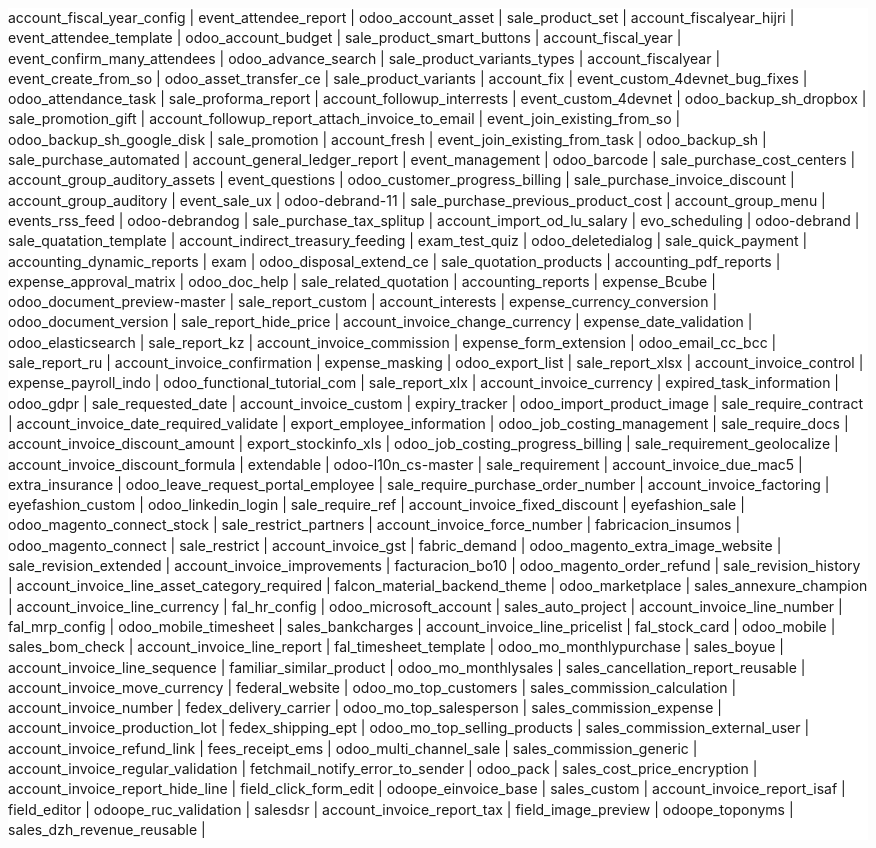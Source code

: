 account_fiscal_year_config |	event_attendee_report |	odoo_account_asset |	sale_product_set |
account_fiscalyear_hijri |	event_attendee_template |	odoo_account_budget |	sale_product_smart_buttons |
account_fiscal_year |	event_confirm_many_attendees |	odoo_advance_search |	sale_product_variants_types |
account_fiscalyear |	event_create_from_so |	odoo_asset_transfer_ce |	sale_product_variants |
account_fix |	event_custom_4devnet_bug_fixes |	odoo_attendance_task |	sale_proforma_report |
account_followup_interrests |	event_custom_4devnet |	odoo_backup_sh_dropbox |	sale_promotion_gift |
account_followup_report_attach_invoice_to_email |	event_join_existing_from_so |	odoo_backup_sh_google_disk |	sale_promotion |
account_fresh |	event_join_existing_from_task |	odoo_backup_sh |	sale_purchase_automated |
account_general_ledger_report |	event_management |	odoo_barcode |	sale_purchase_cost_centers |
account_group_auditory_assets |	event_questions |	odoo_customer_progress_billing |	sale_purchase_invoice_discount |
account_group_auditory |	event_sale_ux |	odoo-debrand-11 |	sale_purchase_previous_product_cost |
account_group_menu |	events_rss_feed |	odoo-debrandog |	sale_purchase_tax_splitup |
account_import_od_lu_salary |	evo_scheduling |	odoo-debrand |	sale_quatation_template |
account_indirect_treasury_feeding |	exam_test_quiz |	odoo_deletedialog |	sale_quick_payment |
accounting_dynamic_reports |	exam |	odoo_disposal_extend_ce |	sale_quotation_products |
accounting_pdf_reports |	expense_approval_matrix |	odoo_doc_help |	sale_related_quotation |
accounting_reports |	expense_Bcube |	odoo_document_preview-master |	sale_report_custom |
account_interests |	expense_currency_conversion |	odoo_document_version |	sale_report_hide_price |
account_invoice_change_currency |	expense_date_validation |	odoo_elasticsearch |	sale_report_kz |
account_invoice_commission |	expense_form_extension |	odoo_email_cc_bcc |	sale_report_ru |
account_invoice_confirmation |	expense_masking |	odoo_export_list |	sale_report_xlsx |
account_invoice_control |	expense_payroll_indo |	odoo_functional_tutorial_com |	sale_report_xlx |
account_invoice_currency |	expired_task_information |	odoo_gdpr |	sale_requested_date |
account_invoice_custom |	expiry_tracker |	odoo_import_product_image |	sale_require_contract |
account_invoice_date_required_validate |	export_employee_information |	odoo_job_costing_management |	sale_require_docs |
account_invoice_discount_amount |	export_stockinfo_xls |	odoo_job_costing_progress_billing |	sale_requirement_geolocalize |
account_invoice_discount_formula |	extendable |	odoo-l10n_cs-master |	sale_requirement |
account_invoice_due_mac5 |	extra_insurance |	odoo_leave_request_portal_employee |	sale_require_purchase_order_number |
account_invoice_factoring |	eyefashion_custom |	odoo_linkedin_login |	sale_require_ref |
account_invoice_fixed_discount |	eyefashion_sale |	odoo_magento_connect_stock |	sale_restrict_partners |
account_invoice_force_number |	fabricacion_insumos |	odoo_magento_connect |	sale_restrict |
account_invoice_gst |	fabric_demand |	odoo_magento_extra_image_website |	sale_revision_extended |
account_invoice_improvements |	facturacion_bo10 |	odoo_magento_order_refund |	sale_revision_history |
account_invoice_line_asset_category_required |	falcon_material_backend_theme |	odoo_marketplace |	sales_annexure_champion |
account_invoice_line_currency |	fal_hr_config |	odoo_microsoft_account |	sales_auto_project |
account_invoice_line_number |	fal_mrp_config |	odoo_mobile_timesheet |	sales_bankcharges |
account_invoice_line_pricelist |	fal_stock_card |	odoo_mobile |	sales_bom_check |
account_invoice_line_report |	fal_timesheet_template |	odoo_mo_monthlypurchase |	sales_boyue |
account_invoice_line_sequence |	familiar_similar_product |	odoo_mo_monthlysales |	sales_cancellation_report_reusable |
account_invoice_move_currency |	federal_website |	odoo_mo_top_customers |	sales_commission_calculation |
account_invoice_number |	fedex_delivery_carrier |	odoo_mo_top_salesperson |	sales_commission_expense |
account_invoice_production_lot |	fedex_shipping_ept |	odoo_mo_top_selling_products |	sales_commission_external_user |
account_invoice_refund_link |	fees_receipt_ems |	odoo_multi_channel_sale |	sales_commission_generic |
account_invoice_regular_validation |	fetchmail_notify_error_to_sender |	odoo_pack |	sales_cost_price_encryption |
account_invoice_report_hide_line |	field_click_form_edit |	odoope_einvoice_base |	sales_custom |
account_invoice_report_isaf |	field_editor |	odoope_ruc_validation |	salesdsr |
account_invoice_report_tax |	field_image_preview |	odoope_toponyms |	sales_dzh_revenue_reusable |
